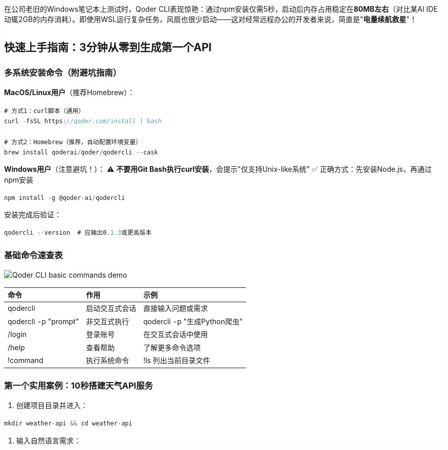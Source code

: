 在公司老旧的Windows笔记本上测试时，Qoder CLI表现惊艳：通过npm安装仅需5秒，启动后内存占用稳定在**80MB左右**（对比某AI IDE动辄2GB的内存消耗）。即使用WSL运行复杂任务，风扇也很少启动——这对经常远程办公的开发者来说，简直是"**电量续航救星**"！

## 快速上手指南：3分钟从零到生成第一个API

### 多系统安装命令（附避坑指南）

**MacOS/Linux用户**（推荐Homebrew）：

```javascript
# 方式1：curl脚本（通用）
curl -fsSL https://qoder.com/install | bash

# 方式2：Homebrew（推荐，自动配置环境变量）
brew install qoderai/qoder/qodercli --cask
```

**Windows用户**（注意避坑！）：
⚠️ **不要用Git Bash执行curl安装**，会提示"仅支持Unix-like系统"
✅ 正确方式：先安装Node.js，再通过npm安装

```javascript
npm install -g @qoder-ai/qodercli
```

安装完成后验证：

```javascript
qodercli --version  # 应输出0.1.3或更高版本
```

### 基础命令速查表

![Qoder CLI basic commands demo](https://s.coze.cn/image/1JYCh5pnLeo/?qc_blockWidth=766&qc_blockHeight=431)

| 命令 | 作用 | 示例 |
|:----|:----|:----|
| qodercli | 启动交互式会话 | 直接输入问题或需求 |
| qodercli -p "prompt" | 非交互式执行 | qodercli -p "生成Python爬虫" |
| /login | 登录账号 | 在交互式会话中使用 |
| /help | 查看帮助 | 了解更多命令选项 |
| !command | 执行系统命令 | !ls 列出当前目录文件 |


### 第一个实用案例：10秒搭建天气API服务

1. 创建项目目录并进入：

```javascript
mkdir weather-api && cd weather-api
```

1. 输入自然语言需求：
